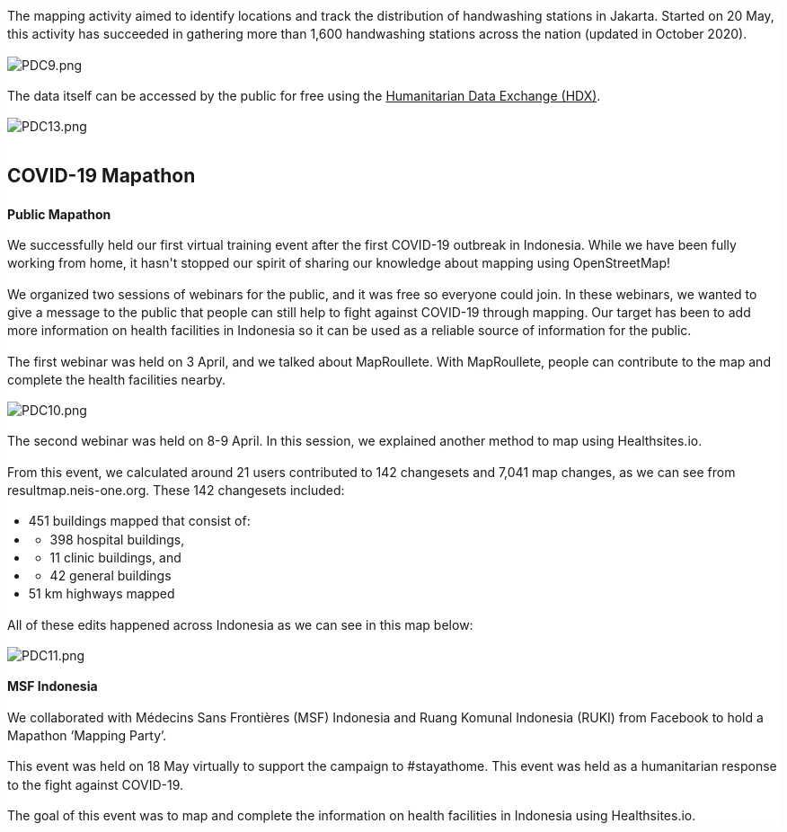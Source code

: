 The mapping activity aimed to identify locations and track the distribution of handwashing stations in Jakarta. Started on 20 May, this activity has succeeded in gathering more than 1,600 handwashing stations across the nation (updated in October 2020).

![PDC9.png](/uploads/PDC9.png)

The data itself can be accessed by the public for free using the [Humanitarian Data Exchange (HDX)](https://data.humdata.org/dataset/hot-ushahidi-handwashing-station-data-in-indonesia-3-june-2020).

![PDC13.png](/uploads/PDC13.png)

## COVID-19 Mapathon

**Public Mapathon**

We successfully held our first virtual training event after the first COVID-19 outbreak in Indonesia. While we have been fully working from home, it hasn't stopped our spirit of sharing our knowledge about mapping using OpenStreetMap!
 
We organized two sessions of webinars for the public, and it was free so everyone could join. In these webinars, we wanted to give a message to the public that people can still help to fight against COVID-19 through mapping. Our target has been to add more information on health facilities in Indonesia so it can be used as a reliable source of information for the public.
 
The first webinar was held on 3 April, and we talked about MapRoullete. With MapRoullete, people can contribute to the map and complete the health facilities nearby. 

![PDC10.png](/uploads/PDC10.png)

The second webinar was held on 8-9 April. In this session, we explained another method to map using Healthsites.io.
 
From this event, we calculated around 21 users contributed to 142 changesets and 7,041 map changes, as we can see from resultmap.neis-one.org. These 142 changesets included:
* 451 buildings mapped that consist of:
* * 398 hospital buildings, 
* * 11 clinic buildings, and 
* * 42 general buildings
* 51 km highways mapped

All of these edits happened across Indonesia as we can see in this map below:

![PDC11.png](/uploads/PDC11.png)


**MSF Indonesia**

We collaborated with Médecins Sans Frontières (MSF) Indonesia and Ruang Komunal Indonesia (RUKI) from Facebook to hold a Mapathon ‘Mapping Party’.
 
This event was held on 18 May virtually to support the campaign to #stayathome. This event was held as a humanitarian response to the fight against COVID-19. 
 
The goal of this event was to map and complete the information on health facilities in Indonesia using Healthsites.io. 
